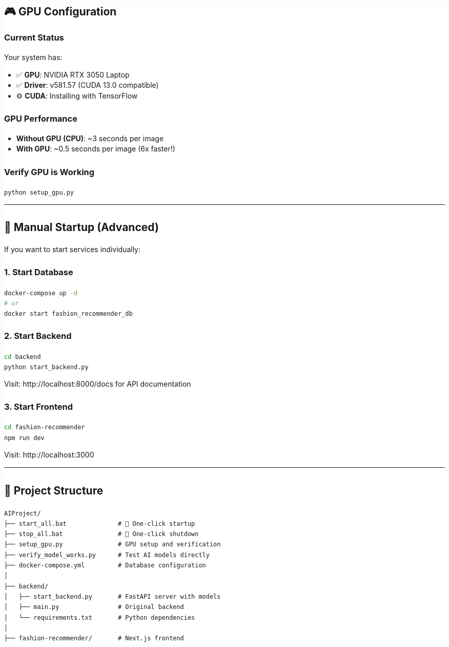 
## 🎮 GPU Configuration

### Current Status
Your system has:
- ✅ **GPU**: NVIDIA RTX 3050 Laptop
- ✅ **Driver**: v581.57 (CUDA 13.0 compatible)
- ⚙️ **CUDA**: Installing with TensorFlow

### GPU Performance
- **Without GPU (CPU)**: ~3 seconds per image
- **With GPU**: ~0.5 seconds per image (6x faster!)

### Verify GPU is Working
```bash
python setup_gpu.py
```

---

## 🔧 Manual Startup (Advanced)

If you want to start services individually:

### 1. Start Database
```bash
docker-compose up -d
# or
docker start fashion_recommender_db
```

### 2. Start Backend
```bash
cd backend
python start_backend.py
```
Visit: http://localhost:8000/docs for API documentation

### 3. Start Frontend
```bash
cd fashion-recommender
npm run dev
```
Visit: http://localhost:3000

---

## 📁 Project Structure

```
AIProject/
├── start_all.bat              # 🚀 One-click startup
├── stop_all.bat               # 🛑 One-click shutdown
├── setup_gpu.py               # GPU setup and verification
├── verify_model_works.py      # Test AI models directly
├── docker-compose.yml         # Database configuration
│
├── backend/
│   ├── start_backend.py       # FastAPI server with models
│   ├── main.py                # Original backend
│   └── requirements.txt       # Python dependencies
│
├── fashion-recommender/       # Next.js frontend
```